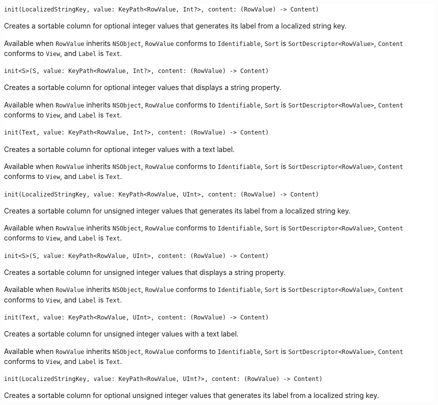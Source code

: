 `init(LocalizedStringKey, value: KeyPath<RowValue, Int?>, content: (RowValue)
-> Content)`

Creates a sortable column for optional integer values that generates its label
from a localized string key.

Available when `RowValue` inherits `NSObject`, `RowValue` conforms to
`Identifiable`, `Sort` is `SortDescriptor<RowValue>`, `Content` conforms to
`View`, and `Label` is `Text`.

`init<S>(S, value: KeyPath<RowValue, Int?>, content: (RowValue) -> Content)`

Creates a sortable column for optional integer values that displays a string
property.

Available when `RowValue` inherits `NSObject`, `RowValue` conforms to
`Identifiable`, `Sort` is `SortDescriptor<RowValue>`, `Content` conforms to
`View`, and `Label` is `Text`.

`init(Text, value: KeyPath<RowValue, Int?>, content: (RowValue) -> Content)`

Creates a sortable column for optional integer values with a text label.

Available when `RowValue` inherits `NSObject`, `RowValue` conforms to
`Identifiable`, `Sort` is `SortDescriptor<RowValue>`, `Content` conforms to
`View`, and `Label` is `Text`.

`init(LocalizedStringKey, value: KeyPath<RowValue, UInt>, content: (RowValue)
-> Content)`

Creates a sortable column for unsigned integer values that generates its label
from a localized string key.

Available when `RowValue` inherits `NSObject`, `RowValue` conforms to
`Identifiable`, `Sort` is `SortDescriptor<RowValue>`, `Content` conforms to
`View`, and `Label` is `Text`.

`init<S>(S, value: KeyPath<RowValue, UInt>, content: (RowValue) -> Content)`

Creates a sortable column for unsigned integer values that displays a string
property.

Available when `RowValue` inherits `NSObject`, `RowValue` conforms to
`Identifiable`, `Sort` is `SortDescriptor<RowValue>`, `Content` conforms to
`View`, and `Label` is `Text`.

`init(Text, value: KeyPath<RowValue, UInt>, content: (RowValue) -> Content)`

Creates a sortable column for unsigned integer values with a text label.

Available when `RowValue` inherits `NSObject`, `RowValue` conforms to
`Identifiable`, `Sort` is `SortDescriptor<RowValue>`, `Content` conforms to
`View`, and `Label` is `Text`.

`init(LocalizedStringKey, value: KeyPath<RowValue, UInt?>, content: (RowValue)
-> Content)`

Creates a sortable column for optional unsigned integer values that generates
its label from a localized string key.
